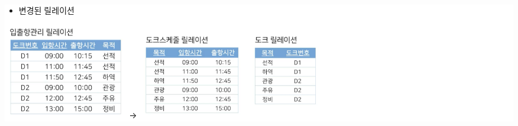 - 변경된 릴레이션

<img src="./assets/Screenshot 2024-04-17 at 12.15.46 AM.png" alt="Screenshot 2024-04-17 at 12.15.46 AM" style="zoom:30%;" /> → <img src="./assets/Screenshot 2024-04-17 at 12.16.06 AM.png" alt="Screenshot 2024-04-17 at 12.16.06 AM" style="zoom:30%;" />
